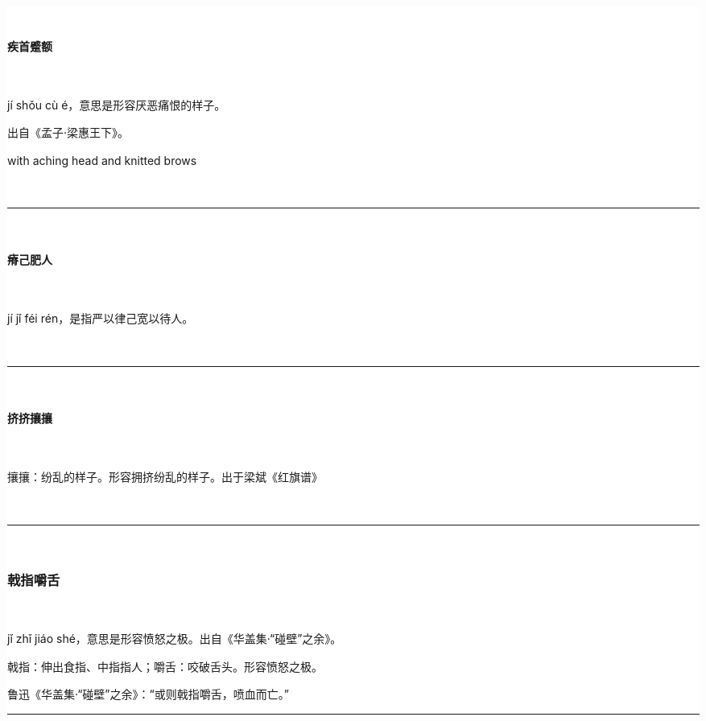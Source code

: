 
<br>

#### 疾首蹙额

<br>

jí shǒu cù é，意思是形容厌恶痛恨的样子。

出自《孟子·梁惠王下》。

with aching head and knitted brows <with abhorrence>


<br>

---



<br>

#### 瘠己肥人

<br>

jí jǐ féi rén，是指严以律己宽以待人。



<br>

---




<br>

#### 挤挤攘攘


<br>

攘攘：纷乱的样子。形容拥挤纷乱的样子。出于梁斌《红旗谱》


<br>

---


<br>

###  戟指嚼舌

<br>

jǐ zhǐ jiáo shé，意思是形容愤怒之极。出自《华盖集·“碰壁”之余》。

戟指：伸出食指、中指指人；嚼舌：咬破舌头。形容愤怒之极。

鲁迅《华盖集·“碰壁”之余》：“或则戟指嚼舌，喷血而亡。”


---
